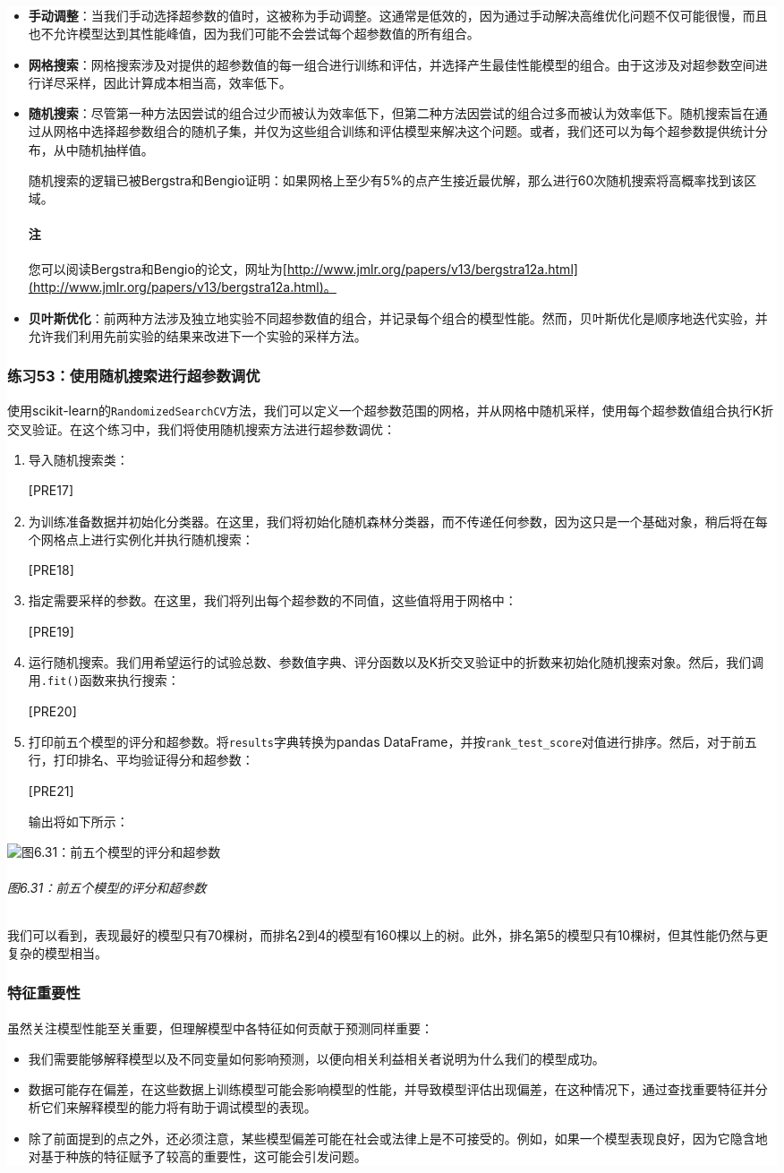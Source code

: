 +   **手动调整**：当我们手动选择超参数的值时，这被称为手动调整。这通常是低效的，因为通过手动解决高维优化问题不仅可能很慢，而且也不允许模型达到其性能峰值，因为我们可能不会尝试每个超参数值的所有组合。

+   **网格搜索**：网格搜索涉及对提供的超参数值的每一组合进行训练和评估，并选择产生最佳性能模型的组合。由于这涉及对超参数空间进行详尽采样，因此计算成本相当高，效率低下。

+   **随机搜索**：尽管第一种方法因尝试的组合过少而被认为效率低下，但第二种方法因尝试的组合过多而被认为效率低下。随机搜索旨在通过从网格中选择超参数组合的随机子集，并仅为这些组合训练和评估模型来解决这个问题。或者，我们还可以为每个超参数提供统计分布，从中随机抽样值。

    随机搜索的逻辑已被Bergstra和Bengio证明：如果网格上至少有5%的点产生接近最优解，那么进行60次随机搜索将高概率找到该区域。

    #### 注

    您可以阅读Bergstra和Bengio的论文，网址为[http://www.jmlr.org/papers/v13/bergstra12a.html](http://www.jmlr.org/papers/v13/bergstra12a.html)。

+   **贝叶斯优化**：前两种方法涉及独立地实验不同超参数值的组合，并记录每个组合的模型性能。然而，贝叶斯优化是顺序地迭代实验，并允许我们利用先前实验的结果来改进下一个实验的采样方法。

### 练习53：使用随机搜索进行超参数调优

使用scikit-learn的`RandomizedSearchCV`方法，我们可以定义一个超参数范围的网格，并从网格中随机采样，使用每个超参数值组合执行K折交叉验证。在这个练习中，我们将使用随机搜索方法进行超参数调优：

1.  导入随机搜索类：

    [PRE17]

1.  为训练准备数据并初始化分类器。在这里，我们将初始化随机森林分类器，而不传递任何参数，因为这只是一个基础对象，稍后将在每个网格点上进行实例化并执行随机搜索：

    [PRE18]

1.  指定需要采样的参数。在这里，我们将列出每个超参数的不同值，这些值将用于网格中：

    [PRE19]

1.  运行随机搜索。我们用希望运行的试验总数、参数值字典、评分函数以及K折交叉验证中的折数来初始化随机搜索对象。然后，我们调用`.fit()`函数来执行搜索：

    [PRE20]

1.  打印前五个模型的评分和超参数。将`results`字典转换为pandas DataFrame，并按`rank_test_score`对值进行排序。然后，对于前五行，打印排名、平均验证得分和超参数：

    [PRE21]

    输出将如下所示：

![图6.31：前五个模型的评分和超参数](img/C12622_06_31.jpg)

###### 图6.31：前五个模型的评分和超参数

我们可以看到，表现最好的模型只有70棵树，而排名2到4的模型有160棵以上的树。此外，排名第5的模型只有10棵树，但其性能仍然与更复杂的模型相当。

### 特征重要性

虽然关注模型性能至关重要，但理解模型中各特征如何贡献于预测同样重要：

+   我们需要能够解释模型以及不同变量如何影响预测，以便向相关利益相关者说明为什么我们的模型成功。

+   数据可能存在偏差，在这些数据上训练模型可能会影响模型的性能，并导致模型评估出现偏差，在这种情况下，通过查找重要特征并分析它们来解释模型的能力将有助于调试模型的表现。

+   除了前面提到的点之外，还必须注意，某些模型偏差可能在社会或法律上是不可接受的。例如，如果一个模型表现良好，因为它隐含地对基于种族的特征赋予了较高的重要性，这可能会引发问题。
